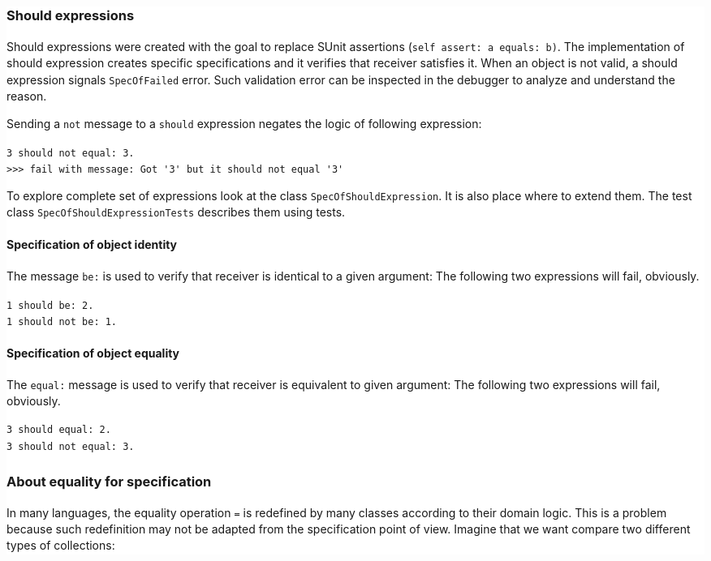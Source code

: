 


### Should expressions

Should expressions were created with the goal to replace SUnit assertions \(`self assert: a equals: b)`.
The implementation of should expression creates specific specifications and it verifies that receiver satisfies it. 
When an object is not valid, a should expression signals `SpecOfFailed` error. 
Such validation error can be inspected in the debugger to analyze and understand the reason.

Sending a `not` message to a `should` expression negates the logic of following expression:

```
3 should not equal: 3. 
>>> fail with message: Got '3' but it should not equal '3'
```




To explore complete set of expressions look at the class `SpecOfShouldExpression`. 
It is also place where to extend them. The test class `SpecOfShouldExpressionTests` describes them using tests.

#### Specification of object identity


The message `be:` is used to verify that receiver is identical to a given argument:
The following two expressions will fail, obviously.

```
1 should be: 2.
1 should not be: 1.
```


#### Specification of object equality


The `equal:` message is used to verify that receiver is equivalent to given argument:
The following two expressions will fail, obviously.

```
3 should equal: 2.
3 should not equal: 3.
```





### About equality for specification


In many languages, the equality operation `=` is redefined by many classes according to their domain logic.
This is a problem because such redefinition may not be adapted from the specification point of view. 
Imagine that we want compare two different types of collections:
